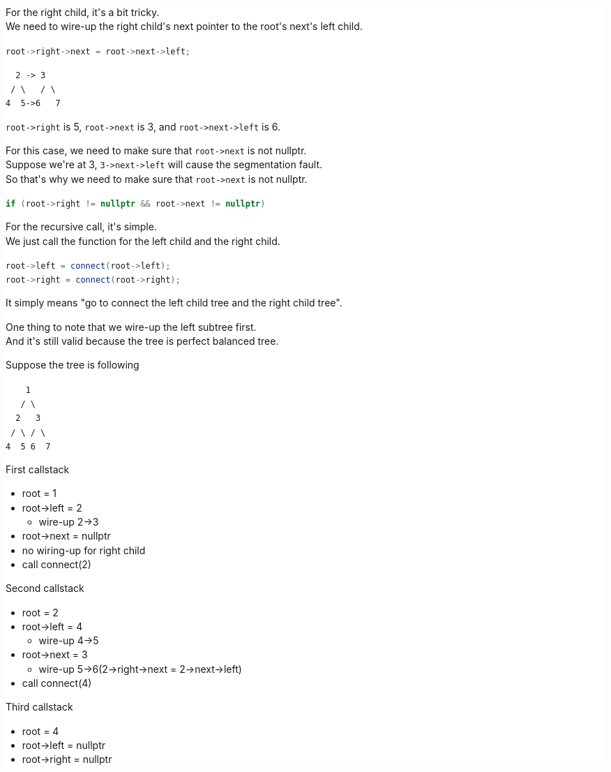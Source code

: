 For the right child, it's a bit tricky.<br>
We need to wire-up the right child's next pointer to the root's next's left child.<br>
```c++
root->right->next = root->next->left;
```
```
  2 -> 3
 / \   / \
4  5->6   7
```
`root->right` is 5, `root->next` is 3, and `root->next->left` is 6.<br>

For this case, we need to make sure that `root->next` is not nullptr.<br>
Suppose we're at 3, `3->next->left` will cause the segmentation fault.<br>
So that's why we need to make sure that `root->next` is not nullptr.<br>
```c++
if (root->right != nullptr && root->next != nullptr)
```


For the recursive call, it's simple.<br>
We just call the function for the left child and the right child.<br>
```c++
root->left = connect(root->left);
root->right = connect(root->right);
```
It simply means "go to connect the left child tree and the right child tree".

One thing to note that we wire-up the left subtree first.<br>
And it's still valid because the tree is perfect balanced tree.<br>

Suppose the tree is following
```
    1
   / \
  2   3
 / \ / \ 
4  5 6  7
```
First callstack
- root = 1
- root->left = 2
  - wire-up 2->3
- root->next = nullptr
 - no wiring-up for right child
- call connect(2)

Second callstack
- root = 2
- root->left = 4
  - wire-up 4->5
- root->next = 3
  - wire-up 5->6(2->right->next = 2->next->left)
- call connect(4)

Third callstack
- root = 4
- root->left = nullptr
- root->right = nullptr
